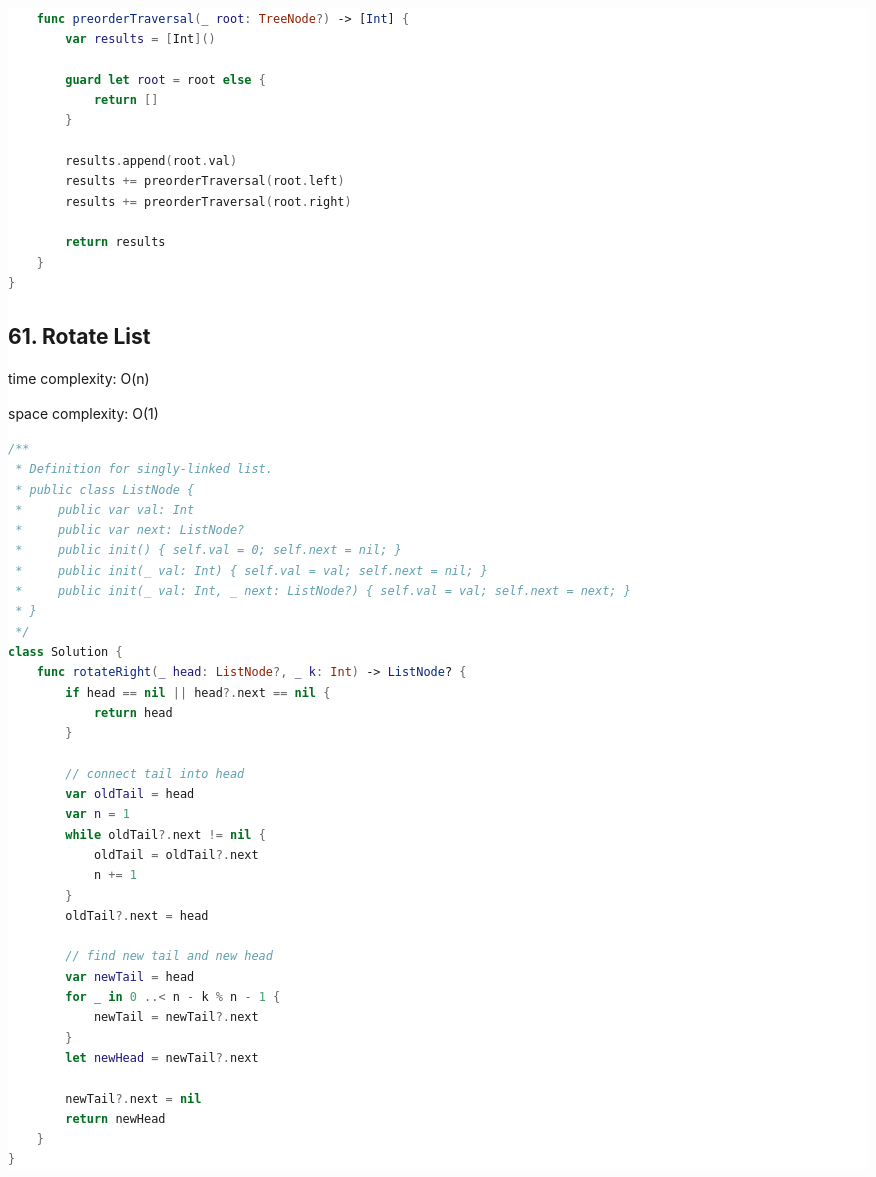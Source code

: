 ```swift
    func preorderTraversal(_ root: TreeNode?) -> [Int] {
        var results = [Int]()
        
        guard let root = root else {
            return []
        }
        
        results.append(root.val)
        results += preorderTraversal(root.left)
        results += preorderTraversal(root.right)
        
        return results
    }
}
```



## 61. Rotate List

time complexity: O(n)

space complexity: O(1)

```swift
/**
 * Definition for singly-linked list.
 * public class ListNode {
 *     public var val: Int
 *     public var next: ListNode?
 *     public init() { self.val = 0; self.next = nil; }
 *     public init(_ val: Int) { self.val = val; self.next = nil; }
 *     public init(_ val: Int, _ next: ListNode?) { self.val = val; self.next = next; }
 * }
 */
class Solution {
    func rotateRight(_ head: ListNode?, _ k: Int) -> ListNode? {
        if head == nil || head?.next == nil {
            return head
        }
        
        // connect tail into head
        var oldTail = head
        var n = 1
        while oldTail?.next != nil {
            oldTail = oldTail?.next
            n += 1
        }
        oldTail?.next = head
        
        // find new tail and new head
        var newTail = head
        for _ in 0 ..< n - k % n - 1 {
            newTail = newTail?.next
        }
        let newHead = newTail?.next
        
        newTail?.next = nil
        return newHead
    }
}
```
